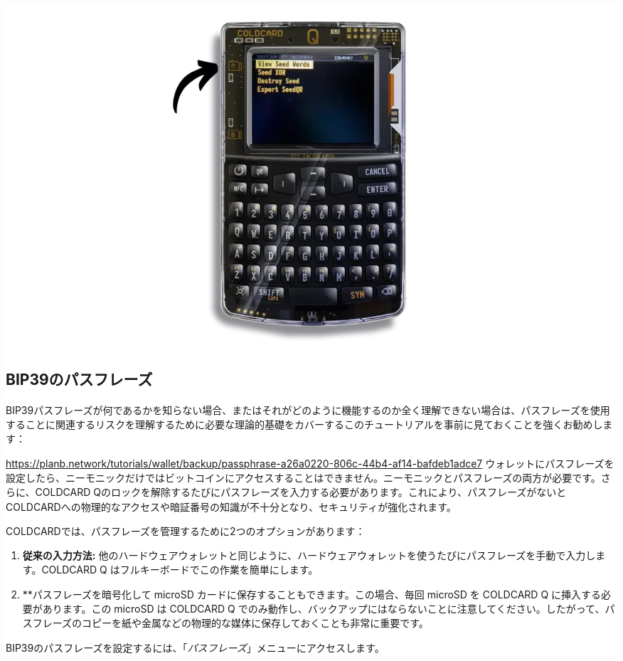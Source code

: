 ![CCQ](assets/fr/01.webp)

## BIP39のパスフレーズ

BIP39パスフレーズが何であるかを知らない場合、またはそれがどのように機能するのか全く理解できない場合は、パスフレーズを使用することに関連するリスクを理解するために必要な理論的基礎をカバーするこのチュートリアルを事前に見ておくことを強くお勧めします：

https://planb.network/tutorials/wallet/backup/passphrase-a26a0220-806c-44b4-af14-bafdeb1adce7
ウォレットにパスフレーズを設定したら、ニーモニックだけではビットコインにアクセスすることはできません。ニーモニックとパスフレーズの両方が必要です。さらに、COLDCARD Qのロックを解除するたびにパスフレーズを入力する必要があります。これにより、パスフレーズがないとCOLDCARDへの物理的なアクセスや暗証番号の知識が不十分となり、セキュリティが強化されます。

COLDCARDでは、パスフレーズを管理するために2つのオプションがあります：

1. **従来の入力方法:** 他のハードウェアウォレットと同じように、ハードウェアウォレットを使うたびにパスフレーズを手動で入力します。COLDCARD Q はフルキーボードでこの作業を簡単にします。

2. **パスフレーズを暗号化して microSD カードに保存することもできます。この場合、毎回 microSD を COLDCARD Q に挿入する必要があります。この microSD は COLDCARD Q でのみ動作し、バックアップにはならないことに注意してください。したがって、パスフレーズのコピーを紙や金属などの物理的な媒体に保存しておくことも非常に重要です。

BIP39のパスフレーズを設定するには、「*パスフレーズ*」メニューにアクセスします。
